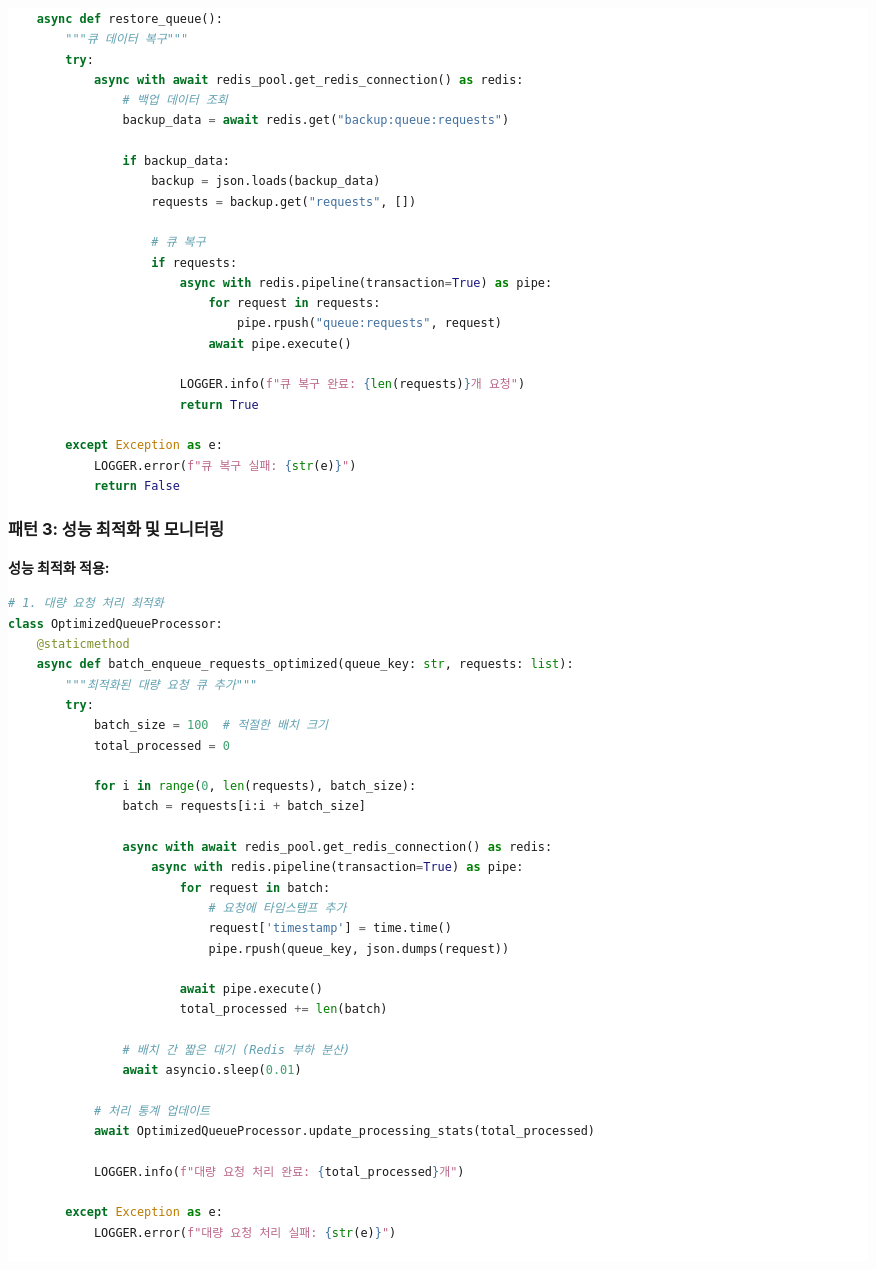 ```python
    async def restore_queue():
        """큐 데이터 복구"""
        try:
            async with await redis_pool.get_redis_connection() as redis:
                # 백업 데이터 조회
                backup_data = await redis.get("backup:queue:requests")
                
                if backup_data:
                    backup = json.loads(backup_data)
                    requests = backup.get("requests", [])
                    
                    # 큐 복구
                    if requests:
                        async with redis.pipeline(transaction=True) as pipe:
                            for request in requests:
                                pipe.rpush("queue:requests", request)
                            await pipe.execute()
                        
                        LOGGER.info(f"큐 복구 완료: {len(requests)}개 요청")
                        return True
                        
        except Exception as e:
            LOGGER.error(f"큐 복구 실패: {str(e)}")
            return False
```

### 패턴 3: 성능 최적화 및 모니터링

**성능 최적화 적용:**
```python
# 1. 대량 요청 처리 최적화
class OptimizedQueueProcessor:
    @staticmethod
    async def batch_enqueue_requests_optimized(queue_key: str, requests: list):
        """최적화된 대량 요청 큐 추가"""
        try:
            batch_size = 100  # 적절한 배치 크기
            total_processed = 0
            
            for i in range(0, len(requests), batch_size):
                batch = requests[i:i + batch_size]
                
                async with await redis_pool.get_redis_connection() as redis:
                    async with redis.pipeline(transaction=True) as pipe:
                        for request in batch:
                            # 요청에 타임스탬프 추가
                            request['timestamp'] = time.time()
                            pipe.rpush(queue_key, json.dumps(request))
                        
                        await pipe.execute()
                        total_processed += len(batch)
                
                # 배치 간 짧은 대기 (Redis 부하 분산)
                await asyncio.sleep(0.01)
            
            # 처리 통계 업데이트
            await OptimizedQueueProcessor.update_processing_stats(total_processed)
            
            LOGGER.info(f"대량 요청 처리 완료: {total_processed}개")
            
        except Exception as e:
            LOGGER.error(f"대량 요청 처리 실패: {str(e)}")
    
```